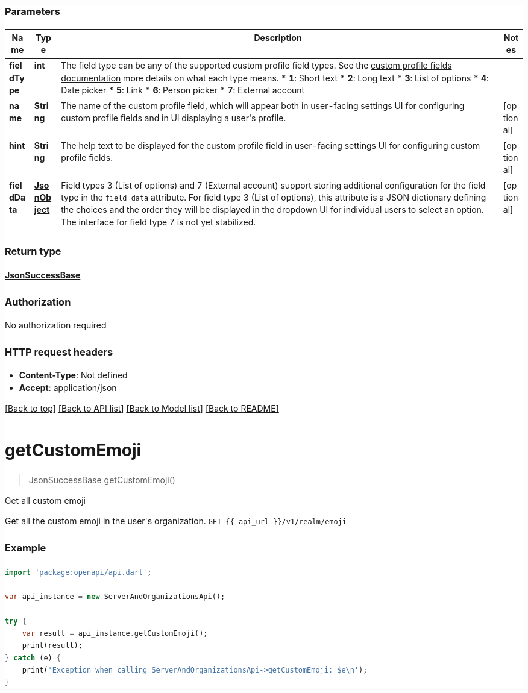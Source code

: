 ### Parameters

Name | Type | Description  | Notes
------------- | ------------- | ------------- | -------------
 **fieldType** | **int**| The field type can be any of the supported custom profile field types. See the [custom profile fields documentation](/help/add-custom-profile-fields) more details on what each type means.  * **1**: Short text * **2**: Long text * **3**: List of options * **4**: Date picker * **5**: Link * **6**: Person picker * **7**: External account  | 
 **name** | **String**| The name of the custom profile field, which will appear both in user-facing settings UI for configuring custom profile fields and in UI displaying a user's profile.  | [optional] 
 **hint** | **String**| The help text to be displayed for the custom profile field in user-facing settings UI for configuring custom profile fields.  | [optional] 
 **fieldData** | [**JsonObject**](.md)| Field types 3 (List of options) and 7 (External account) support storing additional configuration for the field type in the `field_data` attribute.  For field type 3 (List of options), this attribute is a JSON dictionary defining the choices and the order they will be displayed in the dropdown UI for individual users to select an option.  The interface for field type 7 is not yet stabilized.  | [optional] 

### Return type

[**JsonSuccessBase**](JsonSuccessBase.md)

### Authorization

No authorization required

### HTTP request headers

 - **Content-Type**: Not defined
 - **Accept**: application/json

[[Back to top]](#) [[Back to API list]](../README.md#documentation-for-api-endpoints) [[Back to Model list]](../README.md#documentation-for-models) [[Back to README]](../README.md)

# **getCustomEmoji**
> JsonSuccessBase getCustomEmoji()

Get all custom emoji

Get all the custom emoji in the user's organization.  `GET {{ api_url }}/v1/realm/emoji` 

### Example 
```dart
import 'package:openapi/api.dart';

var api_instance = new ServerAndOrganizationsApi();

try { 
    var result = api_instance.getCustomEmoji();
    print(result);
} catch (e) {
    print('Exception when calling ServerAndOrganizationsApi->getCustomEmoji: $e\n');
}
```
